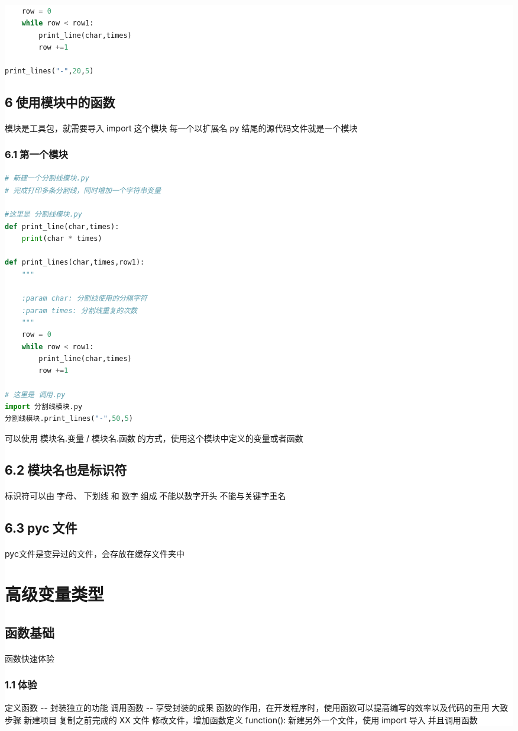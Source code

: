 ```python
    row = 0
    while row < row1:
        print_line(char,times)
        row +=1

print_lines("-",20,5)
```

## 6 使用模块中的函数
模块是工具包，就需要导入 import 这个模块
每一个以扩展名 py 结尾的源代码文件就是一个模块

### 6.1 第一个模块
```python
# 新建一个分割线模块.py
# 完成打印多条分割线，同时增加一个字符串变量

#这里是 分割线模块.py
def print_line(char,times):
    print(char * times)
    
def print_lines(char,times,row1):
    """
    
    :param char: 分割线使用的分隔字符
    :param times: 分割线重复的次数
    """
    row = 0
    while row < row1:
        print_line(char,times)
        row +=1

# 这里是 调用.py
import 分割线模块.py
分割线模块.print_lines("-",50,5)
```
可以使用 模块名.变量 / 模块名.函数 的方式，使用这个模块中定义的变量或者函数

## 6.2 模块名也是标识符
标识符可以由 字母、 下划线 和 数字 组成
不能以数字开头
不能与关键字重名
## 6.3 pyc 文件
pyc文件是变异过的文件，会存放在缓存文件夹中



# 高级变量类型
## 函数基础
函数快速体验
### 1.1 体验
定义函数 -- 封装独立的功能
调用函数 -- 享受封装的成果
函数的作用，在开发程序时，使用函数可以提高编写的效率以及代码的重用
大致步骤
新建项目
复制之前完成的 XX 文件
修改文件，增加函数定义 function():
新建另外一个文件，使用 import 导入 并且调用函数